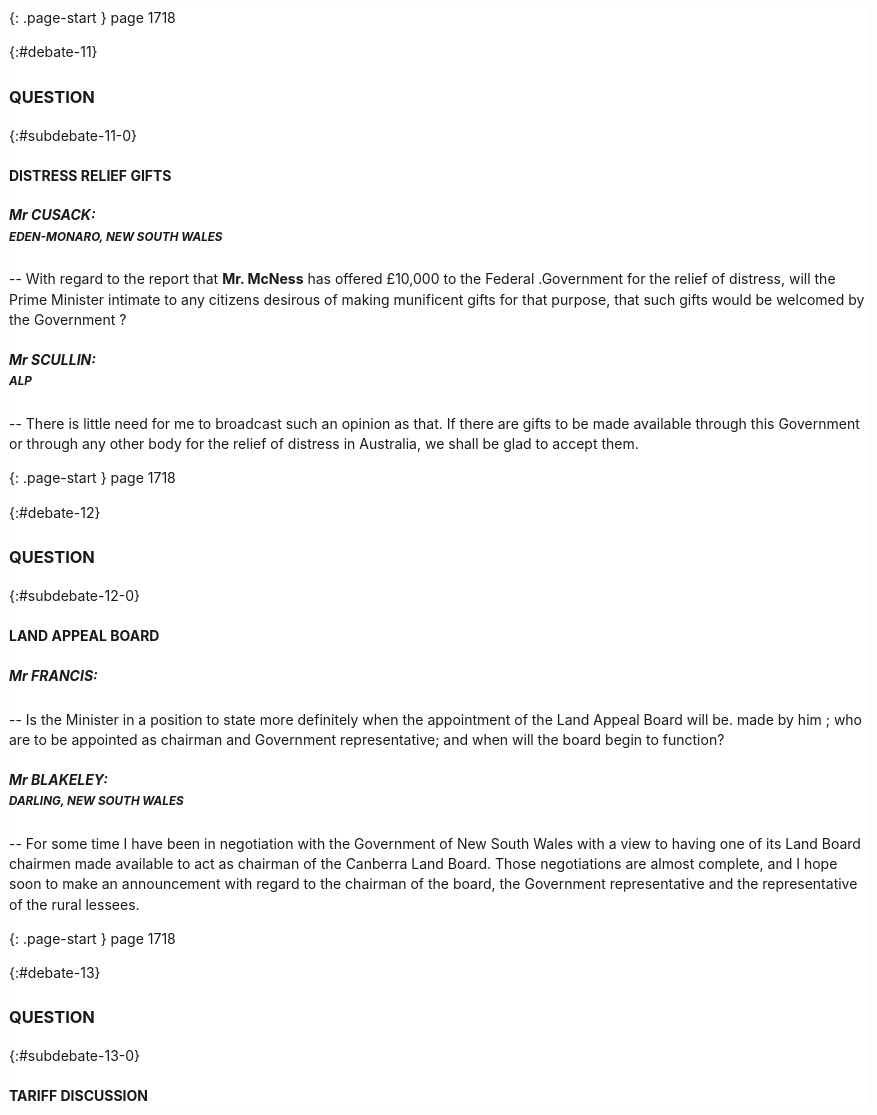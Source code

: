 {: .page-start }
page 1718

{:#debate-11}
### QUESTION

{:#subdebate-11-0}
#### DISTRESS RELIEF GIFTS

##### Mr CUSACK:<br><small class="text-muted">EDEN-MONARO, NEW SOUTH WALES</small>

-- With regard to the report that  **Mr. McNess**  has offered £10,000 to the Federal .Government for the relief of distress, will the Prime Minister intimate to any citizens desirous of making munificent gifts for that purpose, that such gifts would be welcomed by the Government ? 

##### Mr SCULLIN:<br><small class="text-muted">ALP</small>

-- There is little need for me to broadcast such an opinion as that. If there are gifts to be made available through this Government or through any other body for the relief of distress in Australia, we shall be glad to accept them. 

{: .page-start }
page 1718

{:#debate-12}
### QUESTION

{:#subdebate-12-0}
#### LAND APPEAL BOARD

##### Mr FRANCIS:

-- Is the Minister in a position to state more definitely when the appointment of the Land Appeal Board will be. made by him ; who are to be appointed as chairman and Government representative; and when will the board begin to function? 

##### Mr BLAKELEY:<br><small class="text-muted">DARLING, NEW SOUTH WALES</small>

-- For some time I have been in negotiation with the Government of New South Wales with a view to having one of its Land Board chairmen made available to act as  chairman  of the Canberra Land Board. Those negotiations are almost complete, and I hope soon to make an announcement with regard to the  chairman  of the board, the Government representative and the representative of the rural lessees. 

{: .page-start }
page 1718

{:#debate-13}
### QUESTION

{:#subdebate-13-0}
#### TARIFF DISCUSSION
